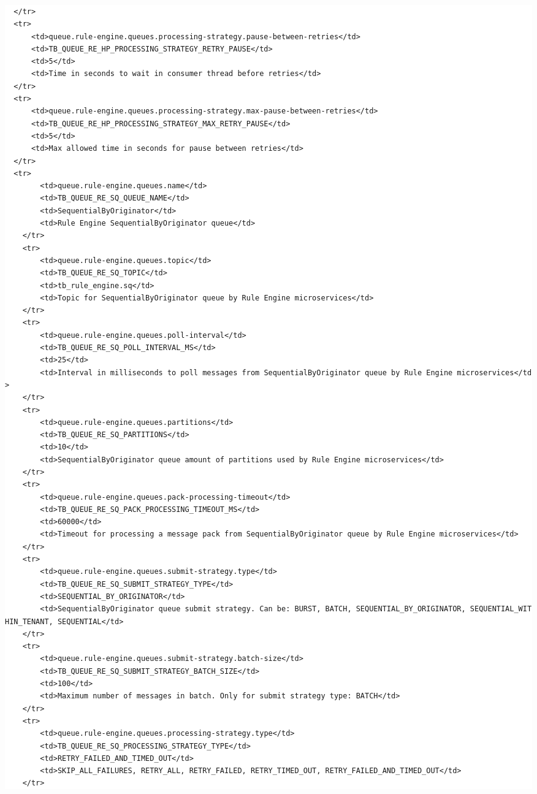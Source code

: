       </tr>
      <tr>
          <td>queue.rule-engine.queues.processing-strategy.pause-between-retries</td>
          <td>TB_QUEUE_RE_HP_PROCESSING_STRATEGY_RETRY_PAUSE</td>
          <td>5</td>
          <td>Time in seconds to wait in consumer thread before retries</td>
      </tr>
      <tr>
          <td>queue.rule-engine.queues.processing-strategy.max-pause-between-retries</td>
          <td>TB_QUEUE_RE_HP_PROCESSING_STRATEGY_MAX_RETRY_PAUSE</td>
          <td>5</td>
          <td>Max allowed time in seconds for pause between retries</td>
      </tr>
      <tr>
            <td>queue.rule-engine.queues.name</td>
            <td>TB_QUEUE_RE_SQ_QUEUE_NAME</td>
            <td>SequentialByOriginator</td>
            <td>Rule Engine SequentialByOriginator queue</td>
        </tr>
        <tr>
            <td>queue.rule-engine.queues.topic</td>
            <td>TB_QUEUE_RE_SQ_TOPIC</td>
            <td>tb_rule_engine.sq</td>
            <td>Topic for SequentialByOriginator queue by Rule Engine microservices</td>
        </tr>
        <tr>
            <td>queue.rule-engine.queues.poll-interval</td>
            <td>TB_QUEUE_RE_SQ_POLL_INTERVAL_MS</td>
            <td>25</td>
            <td>Interval in milliseconds to poll messages from SequentialByOriginator queue by Rule Engine microservices</td>
        </tr>
        <tr>
            <td>queue.rule-engine.queues.partitions</td>
            <td>TB_QUEUE_RE_SQ_PARTITIONS</td>
            <td>10</td>
            <td>SequentialByOriginator queue amount of partitions used by Rule Engine microservices</td>
        </tr>
        <tr>
            <td>queue.rule-engine.queues.pack-processing-timeout</td>
            <td>TB_QUEUE_RE_SQ_PACK_PROCESSING_TIMEOUT_MS</td>
            <td>60000</td>
            <td>Timeout for processing a message pack from SequentialByOriginator queue by Rule Engine microservices</td>
        </tr>
        <tr>
            <td>queue.rule-engine.queues.submit-strategy.type</td>
            <td>TB_QUEUE_RE_SQ_SUBMIT_STRATEGY_TYPE</td>
            <td>SEQUENTIAL_BY_ORIGINATOR</td>
            <td>SequentialByOriginator queue submit strategy. Can be: BURST, BATCH, SEQUENTIAL_BY_ORIGINATOR, SEQUENTIAL_WITHIN_TENANT, SEQUENTIAL</td>
        </tr>
        <tr>
            <td>queue.rule-engine.queues.submit-strategy.batch-size</td>
            <td>TB_QUEUE_RE_SQ_SUBMIT_STRATEGY_BATCH_SIZE</td>
            <td>100</td>
            <td>Maximum number of messages in batch. Only for submit strategy type: BATCH</td>
        </tr>
        <tr>
            <td>queue.rule-engine.queues.processing-strategy.type</td>
            <td>TB_QUEUE_RE_SQ_PROCESSING_STRATEGY_TYPE</td>
            <td>RETRY_FAILED_AND_TIMED_OUT</td>
            <td>SKIP_ALL_FAILURES, RETRY_ALL, RETRY_FAILED, RETRY_TIMED_OUT, RETRY_FAILED_AND_TIMED_OUT</td>
        </tr>
